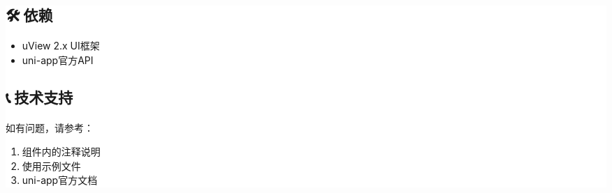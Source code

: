 ## 🛠️ 依赖

- uView 2.x UI框架
- uni-app官方API

## 📞 技术支持

如有问题，请参考：
1. 组件内的注释说明
2. 使用示例文件
3. uni-app官方文档
